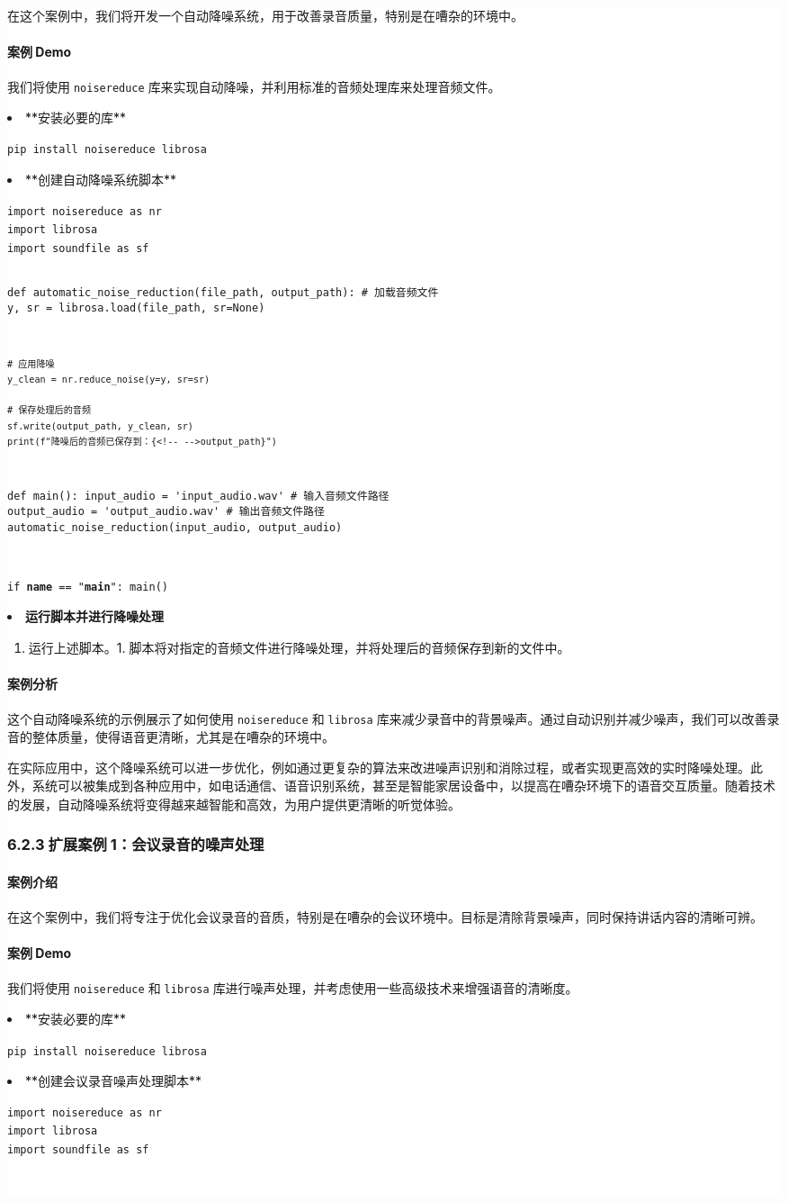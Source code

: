 在这个案例中，我们将开发一个自动降噪系统，用于改善录音质量，特别是在嘈杂的环境中。

#### 案例 Demo

我们将使用 `noisereduce` 库来实现自动降噪，并利用标准的音频处理库来处理音频文件。
<li> **安装必要的库** <pre><code class="prism language-bash">pip install noisereduce librosa
</code></pre> </li><li> **创建自动降噪系统脚本** <pre><code class="prism language-python">import noisereduce as nr
import librosa
import soundfile as sf

def automatic_noise_reduction(file_path, output_path):
    # 加载音频文件
    y, sr = librosa.load(file_path, sr=None)

    # 应用降噪
    y_clean = nr.reduce_noise(y=y, sr=sr)

    # 保存处理后的音频
    sf.write(output_path, y_clean, sr)
    print(f"降噪后的音频已保存到：{<!-- -->output_path}")

def main():
    input_audio = 'input_audio.wav'  # 输入音频文件路径
    output_audio = 'output_audio.wav'  # 输出音频文件路径
    automatic_noise_reduction(input_audio, output_audio)

if __name__ == "__main__":
    main()
</code></pre> </li><li> **运行脚本并进行降噪处理** 
  1. 运行上述脚本。1. 脚本将对指定的音频文件进行降噪处理，并将处理后的音频保存到新的文件中。 </li>
#### 案例分析

这个自动降噪系统的示例展示了如何使用 `noisereduce` 和 `librosa` 库来减少录音中的背景噪声。通过自动识别并减少噪声，我们可以改善录音的整体质量，使得语音更清晰，尤其是在嘈杂的环境中。

在实际应用中，这个降噪系统可以进一步优化，例如通过更复杂的算法来改进噪声识别和消除过程，或者实现更高效的实时降噪处理。此外，系统可以被集成到各种应用中，如电话通信、语音识别系统，甚至是智能家居设备中，以提高在嘈杂环境下的语音交互质量。随着技术的发展，自动降噪系统将变得越来越智能和高效，为用户提供更清晰的听觉体验。

### 6.2.3 扩展案例 1：会议录音的噪声处理

#### 案例介绍

在这个案例中，我们将专注于优化会议录音的音质，特别是在嘈杂的会议环境中。目标是清除背景噪声，同时保持讲话内容的清晰可辨。

#### 案例 Demo

我们将使用 `noisereduce` 和 `librosa` 库进行噪声处理，并考虑使用一些高级技术来增强语音的清晰度。
<li> **安装必要的库** <pre><code class="prism language-bash">pip install noisereduce librosa
</code></pre> </li><li> **创建会议录音噪声处理脚本** <pre><code class="prism language-python">import noisereduce as nr
import librosa
import soundfile as sf
